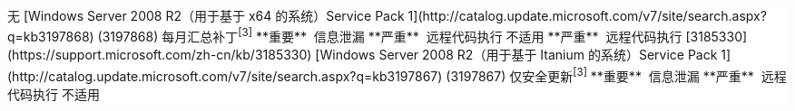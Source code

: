 </td>
<td style="border:1px solid black;">
无

</td>
</tr>
<tr>
<td style="border:1px solid black;">
[Windows Server 2008 R2（用于基于 x64 的系统）Service Pack 1](http://catalog.update.microsoft.com/v7/site/search.aspx?q=kb3197868)  
(3197868)  
每月汇总补丁<sup>[3]</sup>

</td>
<td style="border:1px solid black;">
**重要**   
信息泄漏

</td>
<td style="border:1px solid black;">
**严重**   
远程代码执行

</td>
<td style="border:1px solid black;">
不适用

</td>
<td style="border:1px solid black;">
**严重**   
远程代码执行

</td>
<td style="border:1px solid black;">
[3185330](https://support.microsoft.com/zh-cn/kb/3185330)

</td>
</tr>
<tr>
<td style="border:1px solid black;">
[Windows Server 2008 R2（用于基于 Itanium 的系统）Service Pack 1](http://catalog.update.microsoft.com/v7/site/search.aspx?q=kb3197867)  
(3197867)  
仅安全更新<sup>[3]</sup>

</td>
<td style="border:1px solid black;">
**重要**   
信息泄漏

</td>
<td style="border:1px solid black;">
**严重**   
远程代码执行

</td>
<td style="border:1px solid black;">
不适用
